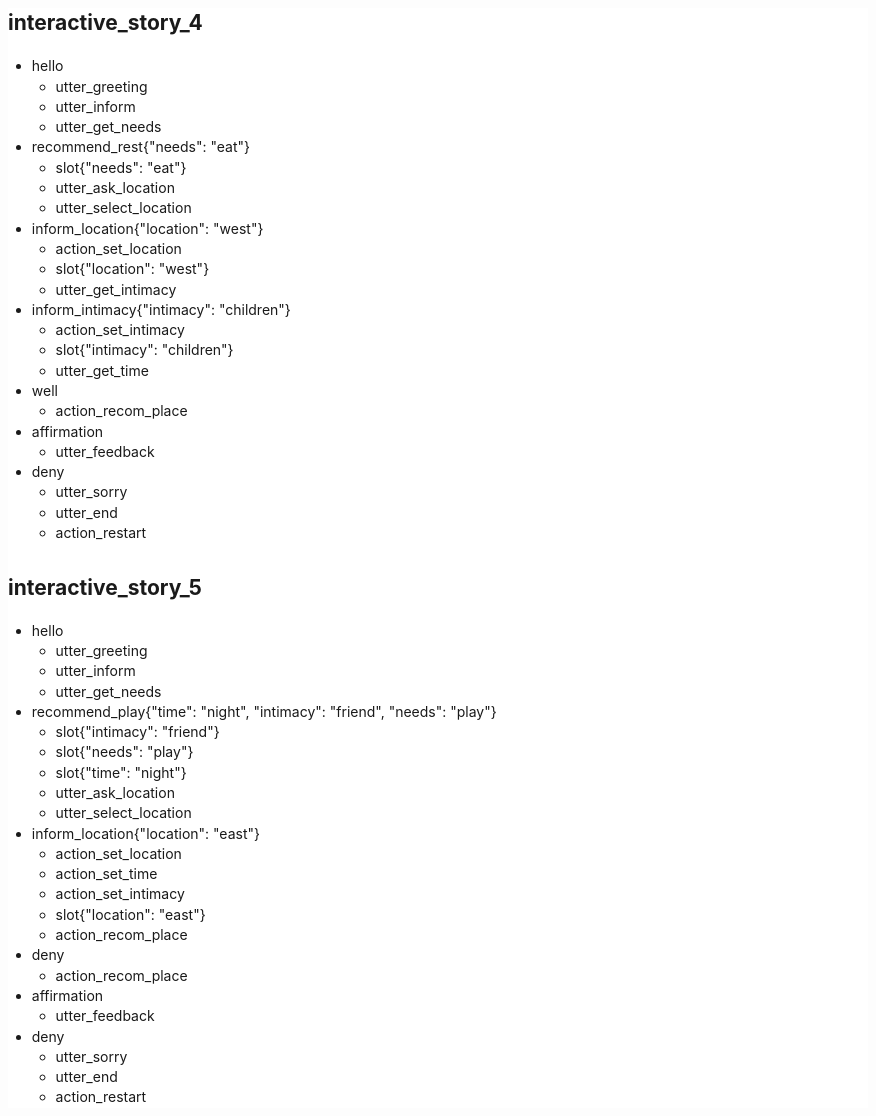 ## interactive_story_4
* hello
    - utter_greeting
    - utter_inform
    - utter_get_needs
* recommend_rest{"needs": "eat"}
    - slot{"needs": "eat"}
    - utter_ask_location
    - utter_select_location
* inform_location{"location": "west"}
    - action_set_location
    - slot{"location": "west"}
    - utter_get_intimacy
* inform_intimacy{"intimacy": "children"}
    - action_set_intimacy
    - slot{"intimacy": "children"}
    - utter_get_time
* well
    - action_recom_place
* affirmation
    - utter_feedback
* deny
    - utter_sorry
    - utter_end
    - action_restart

## interactive_story_5
* hello
    - utter_greeting
    - utter_inform
    - utter_get_needs
* recommend_play{"time": "night", "intimacy": "friend", "needs": "play"}
    - slot{"intimacy": "friend"}
    - slot{"needs": "play"}
    - slot{"time": "night"}
    - utter_ask_location
    - utter_select_location
* inform_location{"location": "east"}
    - action_set_location
    - action_set_time
    - action_set_intimacy
    - slot{"location": "east"}
    - action_recom_place
* deny
    - action_recom_place
* affirmation
    - utter_feedback
* deny
    - utter_sorry
    - utter_end
    - action_restart
